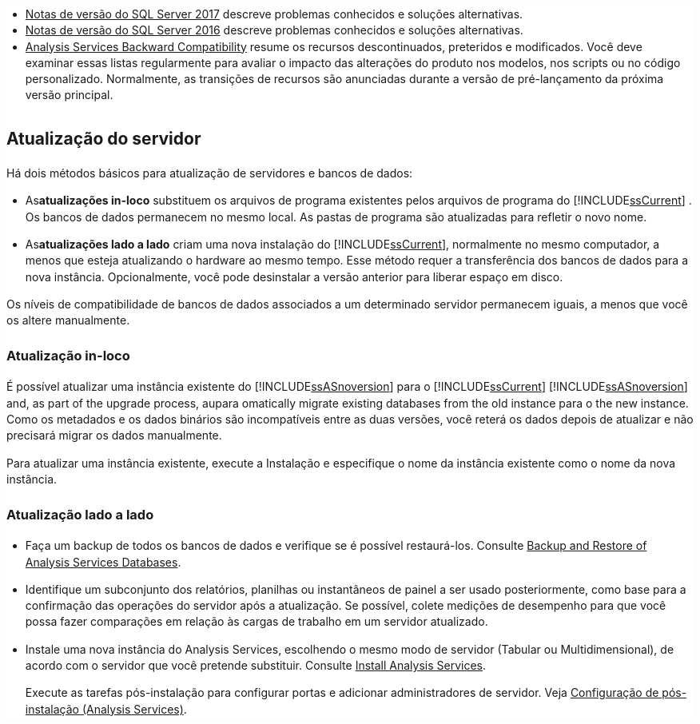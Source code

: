 - [Notas de versão do SQL Server 2017](../../sql-server/sql-server-2017-release-notes.md) descreve problemas conhecidos e soluções alternativas.  
- [Notas de versão do SQL Server 2016](../../sql-server/sql-server-2016-release-notes.md) descreve problemas conhecidos e soluções alternativas.  
- [Analysis Services Backward Compatibility](../../analysis-services/analysis-services-backward-compatibility.md) resume os recursos descontinuados, preteridos e modificados. Você deve examinar essas listas regularmente para avaliar o impacto das alterações do produto nos modelos, nos scripts ou no código personalizado. Normalmente, as transições de recursos são anunciadas durante a versão de pré-lançamento da próxima versão principal.  
  
## <a name="server-upgrade"></a>Atualização do servidor  
 Há dois métodos básicos para atualização de servidores e bancos de dados:  
  
-   As**atualizações in-loco** substituem os arquivos de programa existentes pelos arquivos de programa do [!INCLUDE[ssCurrent](../../includes/sscurrent-md.md)] . Os bancos de dados permanecem no mesmo local. As pastas de programa são atualizadas para refletir o novo nome.  
  
-   As**atualizações lado a lado** criam uma nova instalação do [!INCLUDE[ssCurrent](../../includes/sscurrent-md.md)], normalmente no mesmo computador, a menos que esteja atualizando o hardware ao mesmo tempo. Esse método requer a transferência dos bancos de dados para a nova instância. Opcionalmente, você pode desinstalar a versão anterior para liberar espaço em disco.  
  
 Os níveis de compatibilidade de bancos de dados associados a um determinado servidor permanecem iguais, a menos que você os altere manualmente.  
  
### <a name="in-place-upgrade"></a>Atualização in-loco  
 É possível atualizar uma instância existente do [!INCLUDE[ssASnoversion](../../includes/ssasnoversion-md.md)] para o [!INCLUDE[ssCurrent](../../includes/sscurrent-md.md)] [!INCLUDE[ssASnoversion](../../includes/ssasnoversion-md.md)] and, as part of the upgrade process, aupara omatically migrate existing databases from the old instance para o the new instance. Como os metadados e os dados binários são incompatíveis entre as duas versões, você reterá os dados depois de atualizar e não precisará migrar os dados manualmente.  
  
 Para atualizar uma instância existente, execute a Instalação e especifique o nome da instância existente como o nome da nova instância.  
  
### <a name="side-by-side-upgrade"></a>Atualização lado a lado  
  
-   Faça um backup de todos os bancos de dados e verifique se é possível restaurá-los. Consulte [Backup and Restore of Analysis Services Databases](../../analysis-services/multidimensional-models/backup-and-restore-of-analysis-services-databases.md).  
  
-   Identifique um subconjunto dos relatórios, planilhas ou instantâneos de painel a ser usado posteriormente, como base para a confirmação das operações do servidor após a atualização. Se possível, colete medições de desempenho para que você possa fazer comparações em relação às cargas de trabalho em um servidor atualizado.  
  
-   Instale uma nova instância do Analysis Services, escolhendo o mesmo modo de servidor (Tabular ou Multidimensional), de acordo com o servidor que você pretende substituir. Consulte [Install Analysis Services](../../analysis-services/instances/install-windows/install-analysis-services.md).  
  
     Execute as tarefas pós-instalação para configurar portas e adicionar administradores de servidor. Veja [Configuração de pós-instalação &#40;Analysis Services&#41;](../../analysis-services/instances/post-install-configuration-analysis-services.md).  
  